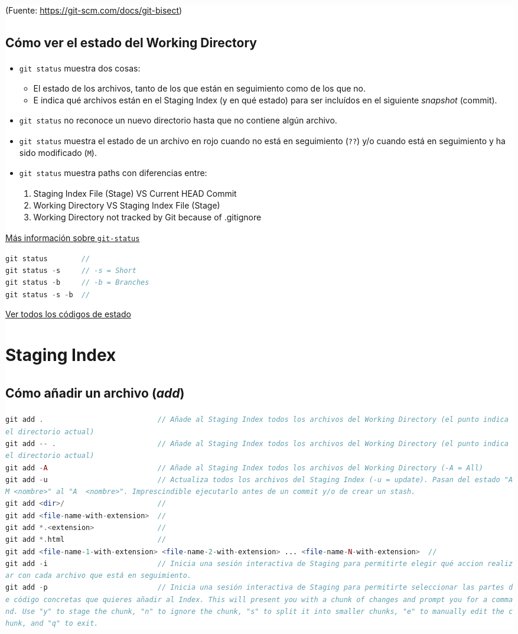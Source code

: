 (Fuente: https://git-scm.com/docs/git-bisect)


## Cómo ver el estado del Working Directory <a name="como-ver-el-estado-del-working-directory"></a>

- `git status` muestra dos cosas:
   
   - El estado de los archivos, tanto de los que están en seguimiento como de los que no.
   - E indica qué archivos están en el Staging Index (y en qué estado) para ser incluídos en el siguiente *snapshot* (commit).

- `git status` no reconoce un nuevo directorio hasta que no contiene algún archivo.

- `git status` muestra el estado de un archivo en rojo cuando no está en seguimiento (`??`) y/o cuando está en seguimiento y ha sido modificado (`M`).

- `git status` muestra paths con diferencias entre:

   1. Staging Index File (Stage) VS Current HEAD Commit
   2. Working Directory VS Staging Index File (Stage)
   3. Working Directory not tracked by Git because of .gitignore

[Más información sobre `git-status`](https://git-scm.com/docs/git-status)

```php
git status        //
git status -s     // -s = Short
git status -b     // -b = Branches
git status -s -b  //
```
[Ver todos los códigos de estado](#status-codes)


# Staging Index <a name="staging-index"></a>


## Cómo añadir un archivo (*add*) <a name="como-anadir-un-archivo-add"></a>

```php
git add .                           // Añade al Staging Index todos los archivos del Working Directory (el punto indica el directorio actual)
git add -- .                        // Añade al Staging Index todos los archivos del Working Directory (el punto indica el directorio actual)
git add -A                          // Añade al Staging Index todos los archivos del Working Directory (-A = All)
git add -u                          // Actualiza todos los archivos del Staging Index (-u = update). Pasan del estado "AM <nombre>" al "A  <nombre>". Imprescindible ejecutarlo antes de un commit y/o de crear un stash.
git add <dir>/                      //
git add <file-name-with-extension>  //
git add *.<extension>               //
git add *.html                      //
git add <file-name-1-with-extension> <file-name-2-with-extension> ... <file-name-N-with-extension>  //
git add -i                          // Inicia una sesión interactiva de Staging para permitirte elegir qué accion realizar con cada archivo que está en seguimiento.
git add -p                          // Inicia una sesión interactiva de Staging para permitirte seleccionar las partes de código concretas que quieres añadir al Index. This will present you with a chunk of changes and prompt you for a command. Use "y" to stage the chunk, "n" to ignore the chunk, "s" to split it into smaller chunks, "e" to manually edit the chunk, and "q" to exit.
```
